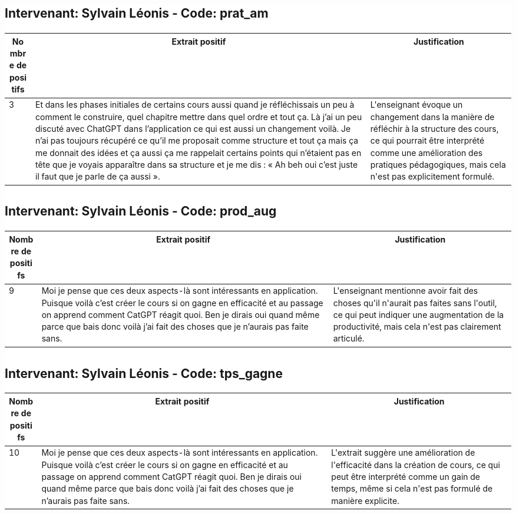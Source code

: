 ## Intervenant: Sylvain Léonis - Code: prat_am

| Nombre de positifs | Extrait positif | Justification |
| --- | --- | --- |
| 3 | Et dans les phases initiales de certains cours aussi quand je réfléchissais un peu à comment le construire, quel chapitre mettre dans quel ordre et tout ça. Là j’ai un peu discuté avec ChatGPT dans l’application ce qui est aussi un changement voilà. Je n’ai pas toujours récupéré ce qu’il me proposait comme structure et tout ça mais ça me donnait des idées et ça aussi ça me rappelait certains points qui n’étaient pas en tête que je voyais apparaître dans sa structure et je me dis : « Ah beh oui c’est juste il faut que je parle de ça aussi ». | L'enseignant évoque un changement dans la manière de réfléchir à la structure des cours, ce qui pourrait être interprété comme une amélioration des pratiques pédagogiques, mais cela n'est pas explicitement formulé. |

## Intervenant: Sylvain Léonis - Code: prod_aug

| Nombre de positifs | Extrait positif | Justification |
| --- | --- | --- |
| 9 | Moi je pense que ces deux aspects-là sont intéressants en application. Puisque voilà c’est créer le cours si on gagne en efficacité et au passage on apprend comment CatGPT réagit quoi. Ben je dirais oui quand même parce que bais donc voilà j’ai fait des choses que je n’aurais pas faite sans. | L'enseignant mentionne avoir fait des choses qu'il n'aurait pas faites sans l'outil, ce qui peut indiquer une augmentation de la productivité, mais cela n'est pas clairement articulé. |

## Intervenant: Sylvain Léonis - Code: tps_gagne

| Nombre de positifs | Extrait positif | Justification |
| --- | --- | --- |
| 10 | Moi je pense que ces deux aspects-là sont intéressants en application. Puisque voilà c’est créer le cours si on gagne en efficacité et au passage on apprend comment CatGPT réagit quoi. Ben je dirais oui quand même parce que bais donc voilà j’ai fait des choses que je n’aurais pas faite sans. | L'extrait suggère une amélioration de l'efficacité dans la création de cours, ce qui peut être interprété comme un gain de temps, même si cela n'est pas formulé de manière explicite. |

